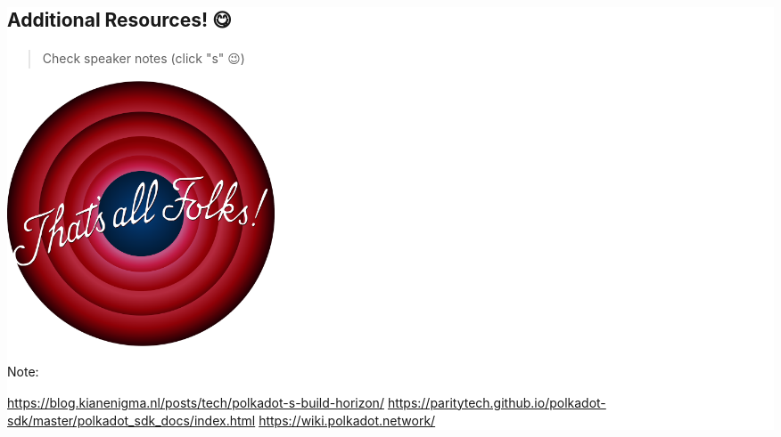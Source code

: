 
## Additional Resources! 😋

> Check speaker notes (click "s" 😉)

<img width="300px" rounded src="../../assets/img/5-Substrate/thats_all_folks.png" />

Note:

https://blog.kianenigma.nl/posts/tech/polkadot-s-build-horizon/
https://paritytech.github.io/polkadot-sdk/master/polkadot_sdk_docs/index.html
https://wiki.polkadot.network/
